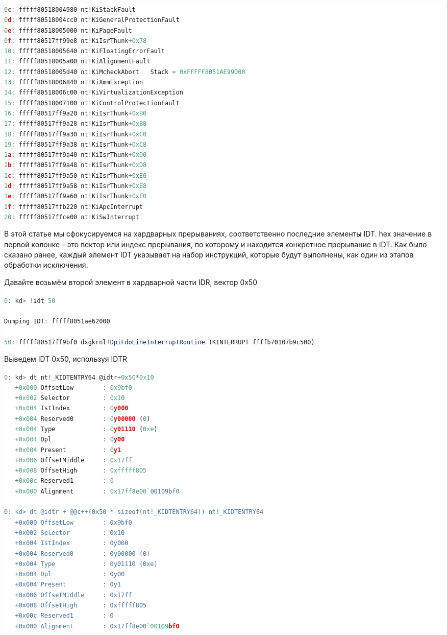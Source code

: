 ```js
0c:	fffff80518004980 nt!KiStackFault
0d:	fffff80518004cc0 nt!KiGeneralProtectionFault
0e:	fffff80518005000 nt!KiPageFault
0f:	fffff80517ff99e8 nt!KiIsrThunk+0x78
10:	fffff80518005640 nt!KiFloatingErrorFault
11:	fffff80518005a00 nt!KiAlignmentFault
12:	fffff80518005d40 nt!KiMcheckAbort	Stack = 0xFFFFF8051AE99000
13:	fffff80518006840 nt!KiXmmException
14:	fffff80518006c00 nt!KiVirtualizationException
15:	fffff80518007100 nt!KiControlProtectionFault
16:	fffff80517ff9a20 nt!KiIsrThunk+0xB0
17:	fffff80517ff9a28 nt!KiIsrThunk+0xB8
18:	fffff80517ff9a30 nt!KiIsrThunk+0xC0
19:	fffff80517ff9a38 nt!KiIsrThunk+0xC8
1a:	fffff80517ff9a40 nt!KiIsrThunk+0xD0
1b:	fffff80517ff9a48 nt!KiIsrThunk+0xD8
1c:	fffff80517ff9a50 nt!KiIsrThunk+0xE0
1d:	fffff80517ff9a58 nt!KiIsrThunk+0xE8
1e:	fffff80517ff9a60 nt!KiIsrThunk+0xF0
1f:	fffff80517ffb220 nt!KiApcInterrupt
20:	fffff80517ffce00 nt!KiSwInterrupt
```

В этой статье мы сфокусируемся на хардварных прерываниях, соответственно последние элементы IDT. hex значение в первой колонке - это вектор или индекс прерывания, по которому и находится конкретное прерывание в IDT. Как было сказано ранее, каждый элемент IDT указывает на набор инструкций, которые будут выполнены, как один из этапов обработки исключения.

Давайте возьмём второй элемент в хардварной части IDR, вектор 0x50

```js
0: kd> !idt 50

Dumping IDT: fffff8051ae62000

50:	fffff80517ff9bf0 dxgkrnl!DpiFdoLineInterruptRoutine (KINTERRUPT ffffb70107b9c500)
```

Выведем IDT 0x50, используя IDTR

```js
0: kd> dt nt!_KIDTENTRY64 @idtr+0x50*0x10
   +0x000 OffsetLow        : 0x9bf0
   +0x002 Selector         : 0x10
   +0x004 IstIndex         : 0y000
   +0x004 Reserved0        : 0y00000 (0)
   +0x004 Type             : 0y01110 (0xe)
   +0x004 Dpl              : 0y00
   +0x004 Present          : 0y1
   +0x006 OffsetMiddle     : 0x17ff
   +0x008 OffsetHigh       : 0xfffff805
   +0x00c Reserved1        : 0
   +0x000 Alignment        : 0x17ff8e00`00109bf0
   
0: kd> dt @idtr + @@c++(0x50 * sizeof(nt!_KIDTENTRY64)) nt!_KIDTENTRY64 
   +0x000 OffsetLow        : 0x9bf0
   +0x002 Selector         : 0x10
   +0x004 IstIndex         : 0y000
   +0x004 Reserved0        : 0y00000 (0)
   +0x004 Type             : 0y01110 (0xe)
   +0x004 Dpl              : 0y00
   +0x004 Present          : 0y1
   +0x006 OffsetMiddle     : 0x17ff
   +0x008 OffsetHigh       : 0xfffff805
   +0x00c Reserved1        : 0
   +0x000 Alignment        : 0x17ff8e00`00109bf0
```
